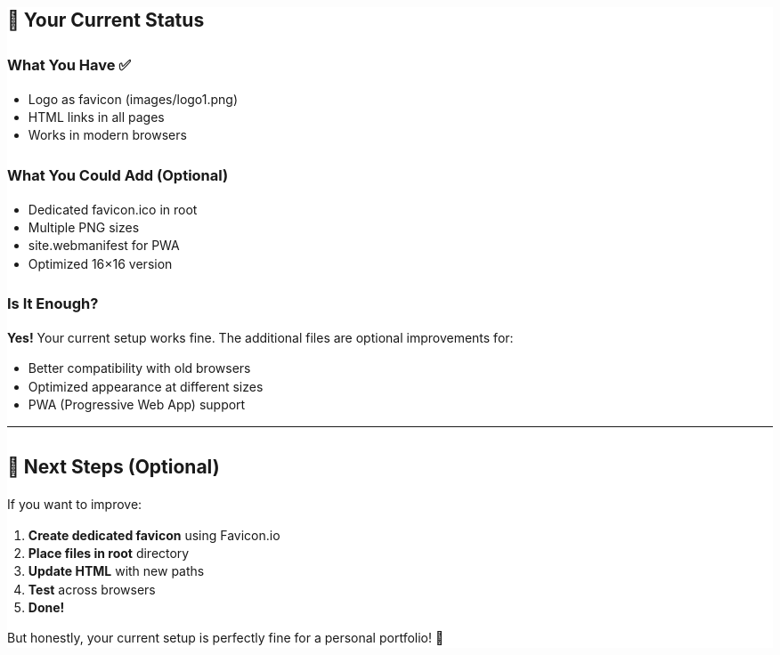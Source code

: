 
## 🎯 Your Current Status

### What You Have ✅
- Logo as favicon (images/logo1.png)
- HTML links in all pages
- Works in modern browsers

### What You Could Add (Optional)
- Dedicated favicon.ico in root
- Multiple PNG sizes
- site.webmanifest for PWA
- Optimized 16×16 version

### Is It Enough?
**Yes!** Your current setup works fine. The additional files are optional improvements for:
- Better compatibility with old browsers
- Optimized appearance at different sizes
- PWA (Progressive Web App) support

---

## 🚀 Next Steps (Optional)

If you want to improve:

1. **Create dedicated favicon** using Favicon.io
2. **Place files in root** directory
3. **Update HTML** with new paths
4. **Test** across browsers
5. **Done!**

But honestly, your current setup is perfectly fine for a personal portfolio! 🎉
